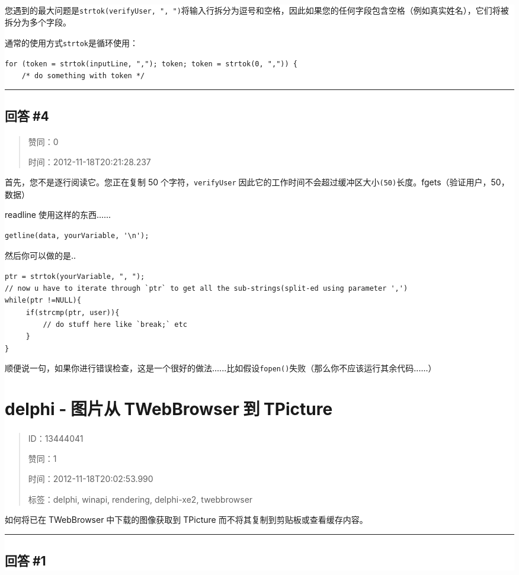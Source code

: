 您遇到的最大问题是`strtok(verifyUser, ", ")`将输入行拆分为逗号和空格，因此如果您的任何字段包含空格（例如真实姓名），它们将被拆分为多个字段。

通常的使用方式`strtok`是循环使用：

```
for (token = strtok(inputLine, ","); token; token = strtok(0, ",")) {
    /* do something with token */ 
```

* * *

## 回答 #4

> 赞同：0
> 
> 时间：2012-11-18T20:21:28.237

首先，您不是逐行阅读它。您正在复制 50 个字符，`verifyUser`
因此它的工作时间不会超过缓冲区大小`(50)`长度。fgets（验证用户，50，数据）

readline 使用这样的东西......

```
getline(data, yourVariable, '\n'); 
```

然后你可以做的是..

```
ptr = strtok(yourVariable, ", ");
// now u have to iterate through `ptr` to get all the sub-strings(split-ed using parameter ',')
while(ptr !=NULL){
     if(strcmp(ptr, user)){
         // do stuff here like `break;` etc
     }
} 
```

顺便说一句，如果你进行错误检查，这是一个很好的做法......比如假设`fopen()`失败（那么你不应该运行其余代码......）

# delphi - 图片从 TWebBrowser 到 TPicture

> ID：13444041
> 
> 赞同：1
> 
> 时间：2012-11-18T20:02:53.990
> 
> 标签：delphi, winapi, rendering, delphi-xe2, twebbrowser

如何将已在 TWebBrowser 中下载的图像获取到 TPicture 而不将其复制到剪贴板或查看缓存内容。

* * *

## 回答 #1
